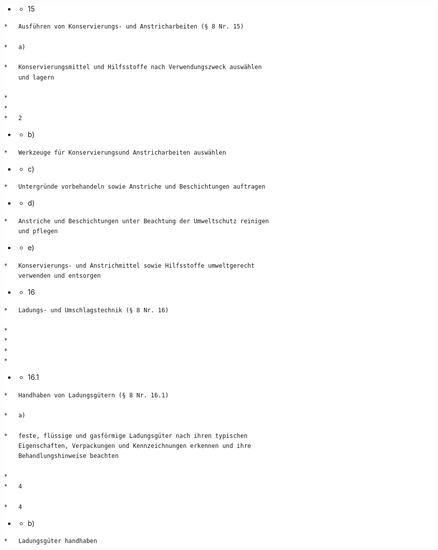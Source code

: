 
*    *   15

    *   Ausführen von Konservierungs- und Anstricharbeiten (§ 8 Nr. 15)

    *   a)

    *   Konservierungsmittel und Hilfsstoffe nach Verwendungszweck auswählen
        und lagern

    *
    *
    *   2


*    *   b)

    *   Werkzeuge für Konservierungsund Anstricharbeiten auswählen


*    *   c)

    *   Untergründe vorbehandeln sowie Anstriche und Beschichtungen auftragen


*    *   d)

    *   Anstriche und Beschichtungen unter Beachtung der Umweltschutz reinigen
        und pflegen


*    *   e)

    *   Konservierungs- und Anstrichmittel sowie Hilfsstoffe umweltgerecht
        verwenden und entsorgen


*    *   16

    *   Ladungs- und Umschlagstechnik (§ 8 Nr. 16)

    *
    *
    *
    *

*    *   16.1

    *   Handhaben von Ladungsgütern (§ 8 Nr. 16.1)

    *   a)

    *   feste, flüssige und gasförmige Ladungsgüter nach ihren typischen
        Eigenschaften, Verpackungen und Kennzeichnungen erkennen und ihre
        Behandlungshinweise beachten

    *
    *   4

    *   4


*    *   b)

    *   Ladungsgüter handhaben
